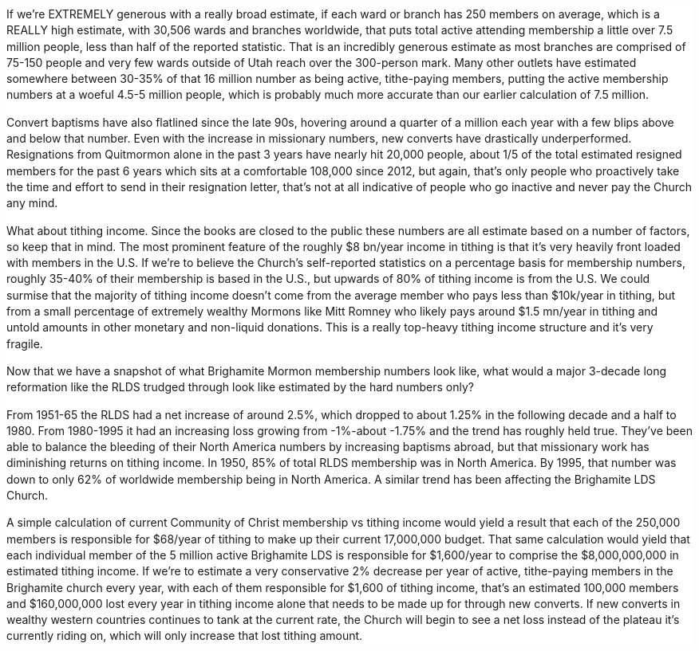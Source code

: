 If we’re EXTREMELY generous with a really broad estimate, if each ward
or branch has 250 members on average, which is a REALLY high estimate,
with 30,506 wards and branches worldwide, that puts total active
attending membership a little over 7.5 million people, less than half of
the reported statistic. That is an incredibly generous estimate as most
branches are comprised of 75-150 people and very few wards outside of
Utah reach over the 300-person mark. Many other outlets have estimated
somewhere between 30-35% of that 16 million number as being active,
tithe-paying members, putting the active membership numbers at a woeful
4.5-5 million people, which is probably much more accurate than our
earlier calculation of 7.5 million.

Convert baptisms have also flatlined since the late 90s, hovering around
a quarter of a million each year with a few blips above and below that
number. Even with the increase in missionary numbers, new converts have
drastically underperformed. Resignations from Quitmormon alone in the
past 3 years have nearly hit 20,000 people, about 1/5 of the total
estimated resigned members for the past 6 years which sits at a
comfortable 108,000 since 2012, but again, that’s only people who
proactively take the time and effort to send in their resignation
letter, that’s not at all indicative of people who go inactive and never
pay the Church any mind.

What about tithing income. Since the books are closed to the public
these numbers are all estimate based on a number of factors, so keep
that in mind. The most prominent feature of the roughly $8 bn/year
income in tithing is that it’s very heavily front loaded with members in
the U.S. If we’re to believe the Church’s self-reported statistics on a
percentage basis for membership numbers, roughly 35-40% of their
membership is based in the U.S., but upwards of 80% of tithing income is
from the U.S. We could surmise that the majority of tithing income
doesn’t come from the average member who pays less than $10k/year in
tithing, but from a small percentage of extremely wealthy Mormons like
Mitt Romney who likely pays around $1.5 mn/year in tithing and untold
amounts in other monetary and non-liquid donations. This is a really
top-heavy tithing income structure and it’s very fragile.

Now that we have a snapshot of what Brighamite Mormon membership numbers
look like, what would a major 3-decade long reformation like the RLDS
trudged through look like estimated by the hard numbers only?

From 1951-65 the RLDS had a net increase of around 2.5%, which dropped
to about 1.25% in the following decade and a half to 1980. From
1980-1995 it had an increasing loss growing from -1%-about -1.75% and
the trend has roughly held true. They’ve been able to balance the
bleeding of their North America numbers by increasing baptisms abroad,
but that missionary work has diminishing returns on tithing income. In
1950, 85% of total RLDS membership was in North America. By 1995, that
number was down to only 62% of worldwide membership being in North
America. A similar trend has been affecting the Brighamite LDS Church.

A simple calculation of current Community of Christ membership vs
tithing income would yield a result that each of the 250,000 members is
responsible for $68/year of tithing to make up their current 17,000,000
budget. That same calculation would yield that each individual member of
the 5 million active Brighamite LDS is responsible for $1,600/year to
comprise the $8,000,000,000 in estimated tithing income. If we’re to
estimate a very conservative 2% decrease per year of active,
tithe-paying members in the Brighamite church every year, with each of
them responsible for $1,600 of tithing income, that’s an estimated
100,000 members and $160,000,000 lost every year in tithing income alone
that needs to be made up for through new converts. If new converts in
wealthy western countries continues to tank at the current rate, the
Church will begin to see a net loss instead of the plateau it’s
currently riding on, which will only increase that lost tithing amount.
